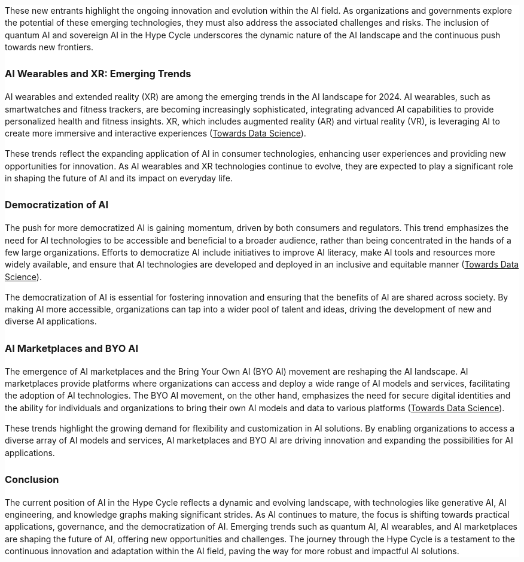These new entrants highlight the ongoing innovation and evolution within the AI field. As organizations and governments explore the potential of these emerging technologies, they must also address the associated challenges and risks. The inclusion of quantum AI and sovereign AI in the Hype Cycle underscores the dynamic nature of the AI landscape and the continuous push towards new frontiers.

### AI Wearables and XR: Emerging Trends

AI wearables and extended reality (XR) are among the emerging trends in the AI landscape for 2024. AI wearables, such as smartwatches and fitness trackers, are becoming increasingly sophisticated, integrating advanced AI capabilities to provide personalized health and fitness insights. XR, which includes augmented reality (AR) and virtual reality (VR), is leveraging AI to create more immersive and interactive experiences ([Towards Data Science](https://towardsdatascience.com/navigating-the-ai-landscape-of-2024-trends-predictions-and-possibilities-41e0ac83d68f)).

These trends reflect the expanding application of AI in consumer technologies, enhancing user experiences and providing new opportunities for innovation. As AI wearables and XR technologies continue to evolve, they are expected to play a significant role in shaping the future of AI and its impact on everyday life.

### Democratization of AI

The push for more democratized AI is gaining momentum, driven by both consumers and regulators. This trend emphasizes the need for AI technologies to be accessible and beneficial to a broader audience, rather than being concentrated in the hands of a few large organizations. Efforts to democratize AI include initiatives to improve AI literacy, make AI tools and resources more widely available, and ensure that AI technologies are developed and deployed in an inclusive and equitable manner ([Towards Data Science](https://towardsdatascience.com/navigating-the-ai-landscape-of-2024-trends-predictions-and-possibilities-41e0ac83d68f)).

The democratization of AI is essential for fostering innovation and ensuring that the benefits of AI are shared across society. By making AI more accessible, organizations can tap into a wider pool of talent and ideas, driving the development of new and diverse AI applications.

### AI Marketplaces and BYO AI

The emergence of AI marketplaces and the Bring Your Own AI (BYO AI) movement are reshaping the AI landscape. AI marketplaces provide platforms where organizations can access and deploy a wide range of AI models and services, facilitating the adoption of AI technologies. The BYO AI movement, on the other hand, emphasizes the need for secure digital identities and the ability for individuals and organizations to bring their own AI models and data to various platforms ([Towards Data Science](https://towardsdatascience.com/navigating-the-ai-landscape-of-2024-trends-predictions-and-possibilities-41e0ac83d68f)).

These trends highlight the growing demand for flexibility and customization in AI solutions. By enabling organizations to access a diverse array of AI models and services, AI marketplaces and BYO AI are driving innovation and expanding the possibilities for AI applications.

### Conclusion

The current position of AI in the Hype Cycle reflects a dynamic and evolving landscape, with technologies like generative AI, AI engineering, and knowledge graphs making significant strides. As AI continues to mature, the focus is shifting towards practical applications, governance, and the democratization of AI. Emerging trends such as quantum AI, AI wearables, and AI marketplaces are shaping the future of AI, offering new opportunities and challenges. The journey through the Hype Cycle is a testament to the continuous innovation and adaptation within the AI field, paving the way for more robust and impactful AI solutions.

